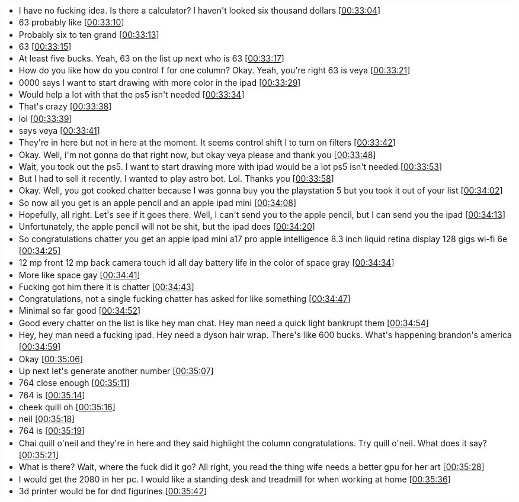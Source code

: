 *  I have no fucking idea. Is there a calculator? I haven't looked six thousand dollars [[00:33:04](https://www.youtube.com/watch?v=9YN1c_zVmGw&t=1984.7s)]
*  63 probably like [[00:33:10](https://www.youtube.com/watch?v=9YN1c_zVmGw&t=1990.6s)]
*  Probably six to ten grand [[00:33:13](https://www.youtube.com/watch?v=9YN1c_zVmGw&t=1993.02s)]
*  63 [[00:33:15](https://www.youtube.com/watch?v=9YN1c_zVmGw&t=1995.5800000000002s)]
*  At least five bucks. Yeah, 63 on the list up next who is 63 [[00:33:17](https://www.youtube.com/watch?v=9YN1c_zVmGw&t=1997.02s)]
*  How do you like how do you control f for one column? Okay. Yeah, you're right 63 is veya [[00:33:21](https://www.youtube.com/watch?v=9YN1c_zVmGw&t=2001.98s)]
*  0000 says I want to start drawing with more color in the ipad [[00:33:29](https://www.youtube.com/watch?v=9YN1c_zVmGw&t=2009.72s)]
*  Would help a lot with that the ps5 isn't needed [[00:33:34](https://www.youtube.com/watch?v=9YN1c_zVmGw&t=2014.46s)]
*  That's crazy [[00:33:38](https://www.youtube.com/watch?v=9YN1c_zVmGw&t=2018.3s)]
*  lol [[00:33:39](https://www.youtube.com/watch?v=9YN1c_zVmGw&t=2019.8200000000002s)]
*  says veya [[00:33:41](https://www.youtube.com/watch?v=9YN1c_zVmGw&t=2021.1000000000001s)]
*  They're in here but not in here at the moment. It seems control shift l to turn on filters [[00:33:42](https://www.youtube.com/watch?v=9YN1c_zVmGw&t=2022.94s)]
*  Okay. Well, i'm not gonna do that right now, but okay veya please and thank you [[00:33:48](https://www.youtube.com/watch?v=9YN1c_zVmGw&t=2028.3s)]
*  Wait, you took out the ps5. I want to start drawing more with ipad would be a lot ps5 isn't needed [[00:33:53](https://www.youtube.com/watch?v=9YN1c_zVmGw&t=2033.5800000000002s)]
*  But I had to sell it recently. I wanted to play astro bot. Lol. Thanks you [[00:33:58](https://www.youtube.com/watch?v=9YN1c_zVmGw&t=2038.22s)]
*  Okay. Well, you got cooked chatter because I was gonna buy you the playstation 5 but you took it out of your list [[00:34:02](https://www.youtube.com/watch?v=9YN1c_zVmGw&t=2042.7s)]
*  So now all you get is an apple pencil and an apple ipad mini [[00:34:08](https://www.youtube.com/watch?v=9YN1c_zVmGw&t=2048.86s)]
*  Hopefully, all right. Let's see if it goes there. Well, I can't send you to the apple pencil, but I can send you the ipad [[00:34:13](https://www.youtube.com/watch?v=9YN1c_zVmGw&t=2053.9s)]
*  Unfortunately, the apple pencil will not be shit, but the ipad does [[00:34:20](https://www.youtube.com/watch?v=9YN1c_zVmGw&t=2060.6800000000003s)]
*  So congratulations chatter you get an apple ipad mini a17 pro apple intelligence 8.3 inch liquid retina display 128 gigs wi-fi 6e [[00:34:25](https://www.youtube.com/watch?v=9YN1c_zVmGw&t=2065.7400000000002s)]
*  12 mp front 12 mp back camera touch id all day battery life in the color of space gray [[00:34:34](https://www.youtube.com/watch?v=9YN1c_zVmGw&t=2074.06s)]
*  More like space gay [[00:34:41](https://www.youtube.com/watch?v=9YN1c_zVmGw&t=2081.9s)]
*  Fucking got him there it is chatter [[00:34:43](https://www.youtube.com/watch?v=9YN1c_zVmGw&t=2083.9s)]
*  Congratulations, not a single fucking chatter has asked for like something [[00:34:47](https://www.youtube.com/watch?v=9YN1c_zVmGw&t=2087.56s)]
*  Minimal so far good [[00:34:52](https://www.youtube.com/watch?v=9YN1c_zVmGw&t=2092.22s)]
*  Good every chatter on the list is like hey man chat. Hey man need a quick light bankrupt them [[00:34:54](https://www.youtube.com/watch?v=9YN1c_zVmGw&t=2094.46s)]
*  Hey, hey man need a fucking ipad. Hey need a dyson hair wrap. There's like 600 bucks. What's happening brandon's america [[00:34:59](https://www.youtube.com/watch?v=9YN1c_zVmGw&t=2099.18s)]
*  Okay [[00:35:06](https://www.youtube.com/watch?v=9YN1c_zVmGw&t=2106.54s)]
*  Up next let's generate another number [[00:35:07](https://www.youtube.com/watch?v=9YN1c_zVmGw&t=2107.66s)]
*  764 close enough [[00:35:11](https://www.youtube.com/watch?v=9YN1c_zVmGw&t=2111.16s)]
*  764 is [[00:35:14](https://www.youtube.com/watch?v=9YN1c_zVmGw&t=2114.2s)]
*  cheek quill oh [[00:35:16](https://www.youtube.com/watch?v=9YN1c_zVmGw&t=2116.3s)]
*  neil [[00:35:18](https://www.youtube.com/watch?v=9YN1c_zVmGw&t=2118.3s)]
*  764 is [[00:35:19](https://www.youtube.com/watch?v=9YN1c_zVmGw&t=2119.56s)]
*  Chai quill o'neil and they're in here and they said highlight the column congratulations. Try quill o'neil. What does it say? [[00:35:21](https://www.youtube.com/watch?v=9YN1c_zVmGw&t=2121.74s)]
*  What is there? Wait, where the fuck did it go? All right, you read the thing wife needs a better gpu for her art [[00:35:28](https://www.youtube.com/watch?v=9YN1c_zVmGw&t=2128.86s)]
*  I would get the 2080 in her pc. I would like a standing desk and treadmill for when working at home [[00:35:36](https://www.youtube.com/watch?v=9YN1c_zVmGw&t=2136.3s)]
*  3d printer would be for dnd figurines [[00:35:42](https://www.youtube.com/watch?v=9YN1c_zVmGw&t=2142.7000000000003s)]